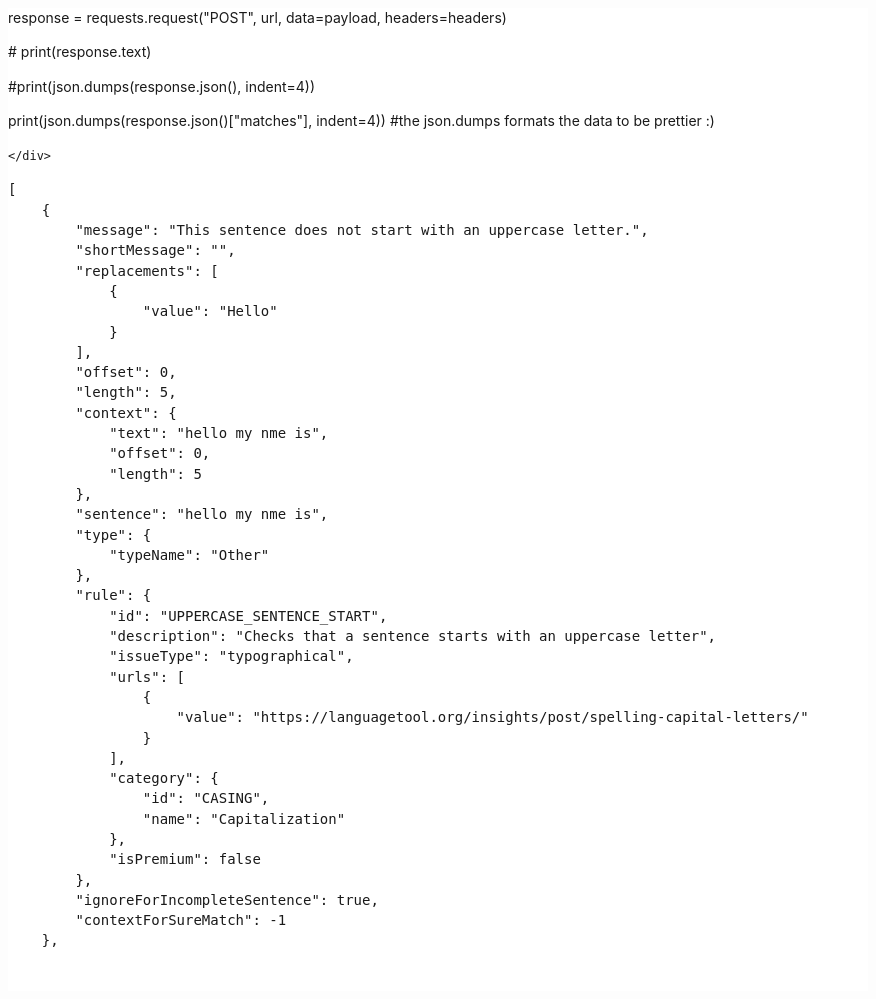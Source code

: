 <span class="n">response</span> <span class="o">=</span> <span class="n">requests</span><span class="o">.</span><span class="n">request</span><span class="p">(</span><span class="s2">&quot;POST&quot;</span><span class="p">,</span> <span class="n">url</span><span class="p">,</span> <span class="n">data</span><span class="o">=</span><span class="n">payload</span><span class="p">,</span> <span class="n">headers</span><span class="o">=</span><span class="n">headers</span><span class="p">)</span>

<span class="c1"># print(response.text)</span>


<span class="c1">#print(json.dumps(response.json(), indent=4))</span>

<span class="nb">print</span><span class="p">(</span><span class="n">json</span><span class="o">.</span><span class="n">dumps</span><span class="p">(</span><span class="n">response</span><span class="o">.</span><span class="n">json</span><span class="p">()[</span><span class="s2">&quot;matches&quot;</span><span class="p">],</span> <span class="n">indent</span><span class="o">=</span><span class="mi">4</span><span class="p">))</span> <span class="c1">#the json.dumps formats the data to be prettier :)</span>
</pre></div>

    </div>
</div>
</div>

<div class="output_wrapper">
<div class="output">

<div class="output_area">

<div class="output_subarea output_stream output_stdout output_text">
<pre>[
    {
        &#34;message&#34;: &#34;This sentence does not start with an uppercase letter.&#34;,
        &#34;shortMessage&#34;: &#34;&#34;,
        &#34;replacements&#34;: [
            {
                &#34;value&#34;: &#34;Hello&#34;
            }
        ],
        &#34;offset&#34;: 0,
        &#34;length&#34;: 5,
        &#34;context&#34;: {
            &#34;text&#34;: &#34;hello my nme is&#34;,
            &#34;offset&#34;: 0,
            &#34;length&#34;: 5
        },
        &#34;sentence&#34;: &#34;hello my nme is&#34;,
        &#34;type&#34;: {
            &#34;typeName&#34;: &#34;Other&#34;
        },
        &#34;rule&#34;: {
            &#34;id&#34;: &#34;UPPERCASE_SENTENCE_START&#34;,
            &#34;description&#34;: &#34;Checks that a sentence starts with an uppercase letter&#34;,
            &#34;issueType&#34;: &#34;typographical&#34;,
            &#34;urls&#34;: [
                {
                    &#34;value&#34;: &#34;https://languagetool.org/insights/post/spelling-capital-letters/&#34;
                }
            ],
            &#34;category&#34;: {
                &#34;id&#34;: &#34;CASING&#34;,
                &#34;name&#34;: &#34;Capitalization&#34;
            },
            &#34;isPremium&#34;: false
        },
        &#34;ignoreForIncompleteSentence&#34;: true,
        &#34;contextForSureMatch&#34;: -1
    },